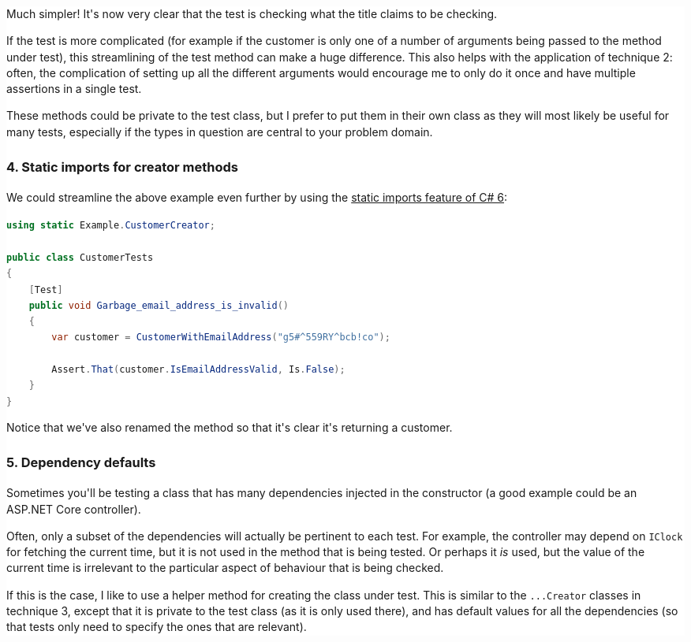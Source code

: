 Much simpler! It's now very clear that the test is checking what the title
claims to be checking.

If the test is more complicated (for example if the customer is only one of a
number of arguments being passed to the method under test), this streamlining of
the test method can make a huge difference. This also helps with the application
of technique 2: often, the complication of setting up all the different
arguments would encourage me to only do it once and have multiple assertions in
a single test.

These methods could be private to the test class, but I prefer to put them in
their own class as they will most likely be useful for many tests, especially if
the types in question are central to your problem domain.

### 4. Static imports for creator methods

We could streamline the above example even further by using the [static imports
feature of C#
6](https://docs.microsoft.com/en-us/dotnet/csharp/language-reference/keywords/using-static):

```cs
using static Example.CustomerCreator;

public class CustomerTests
{
    [Test]
    public void Garbage_email_address_is_invalid()
    {
        var customer = CustomerWithEmailAddress("g5#^559RY^bcb!co");

        Assert.That(customer.IsEmailAddressValid, Is.False);
    }
}
```

Notice that we've also renamed the method so that it's clear it's returning a
customer.

### 5. Dependency defaults

Sometimes you'll be testing a class that has many dependencies injected in the
constructor (a good example could be an ASP.NET Core controller).

Often, only a subset of the dependencies will actually be pertinent to each
test. For example, the controller may depend on `IClock` for fetching the
current time, but it is not used in the method that is being tested. Or perhaps
it _is_ used, but the value of the current time is irrelevant to the particular
aspect of behaviour that is being checked.

If this is the case, I like to use a helper method for creating the class under
test. This is similar to the `...Creator` classes in technique 3, except that it
is private to the test class (as it is only used there), and has default values
for all the dependencies (so that tests only need to specify the ones that are
relevant).
